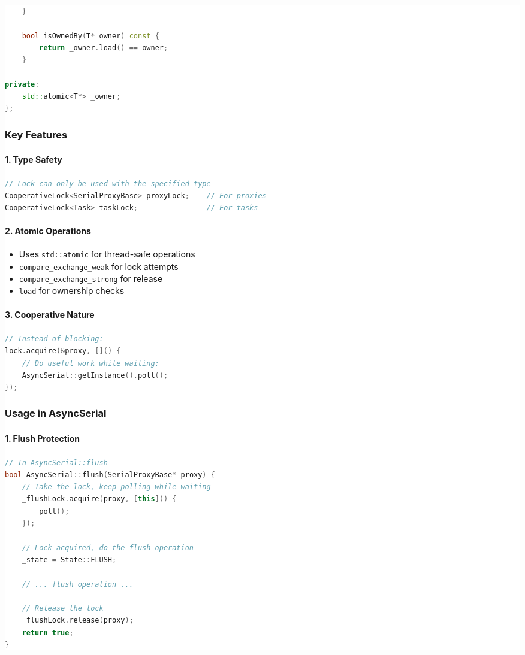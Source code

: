 ```cpp
    }

    bool isOwnedBy(T* owner) const { 
        return _owner.load() == owner; 
    }

private:
    std::atomic<T*> _owner;
};
```

### Key Features

#### 1. Type Safety
```cpp
// Lock can only be used with the specified type
CooperativeLock<SerialProxyBase> proxyLock;    // For proxies
CooperativeLock<Task> taskLock;                // For tasks
```

#### 2. Atomic Operations
- Uses `std::atomic` for thread-safe operations
- `compare_exchange_weak` for lock attempts
- `compare_exchange_strong` for release
- `load` for ownership checks

#### 3. Cooperative Nature
```cpp
// Instead of blocking:
lock.acquire(&proxy, []() {
    // Do useful work while waiting:
    AsyncSerial::getInstance().poll();
});
```

### Usage in AsyncSerial

#### 1. Flush Protection
```cpp
// In AsyncSerial::flush
bool AsyncSerial::flush(SerialProxyBase* proxy) {
    // Take the lock, keep polling while waiting
    _flushLock.acquire(proxy, [this]() { 
        poll(); 
    });

    // Lock acquired, do the flush operation
    _state = State::FLUSH;
    
    // ... flush operation ...

    // Release the lock
    _flushLock.release(proxy);
    return true;
}
```
